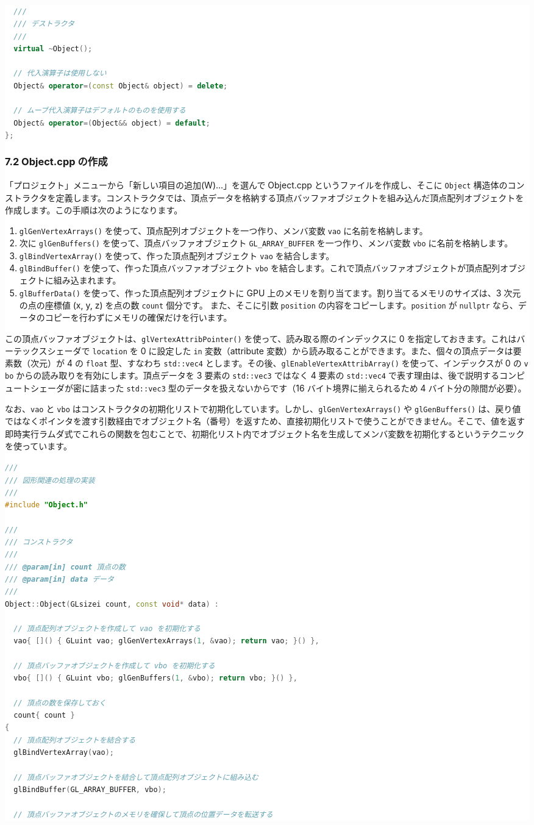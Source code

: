 ```cpp
  ///
  /// デストラクタ
  ///
  virtual ~Object();

  // 代入演算子は使用しない
  Object& operator=(const Object& object) = delete;

  // ムーブ代入演算子はデフォルトのものを使用する
  Object& operator=(Object&& object) = default;
};
```

### 7.2 Object.cpp の作成

「プロジェクト」メニューから「新しい項目の追加(W)...」を選んで Object.cpp というファイルを作成し、そこに `Object` 構造体のコンストラクタを定義します。コンストラクタでは、頂点データを格納する頂点バッファオブジェクトを組み込んだ頂点配列オブジェクトを作成します。この手順は次のようになります。

1. `glGenVertexArrays()` を使って、頂点配列オブジェクトを一つ作り、メンバ変数 `vao` に名前を格納します。
2. 次に `glGenBuffers()` を使って、頂点バッファオブジェクト `GL_ARRAY_BUFFER` を一つ作り、メンバ変数 `vbo` に名前を格納します。
3. `glBindVertexArray()` を使って、作った頂点配列オブジェクト `vao` を結合します。
4. `glBindBuffer()` を使って、作った頂点バッファオブジェクト `vbo` を結合します。これで頂点バッファオブジェクトが頂点配列オブジェクトに組み込まれます。
5. `glBufferData()` を使って、作った頂点配列オブジェクトに GPU 上のメモリを割り当てます。割り当てるメモリのサイズは、3 次元の点の座標値 (x, y, z) を点の数 `count` 個分です。 また、そこに引数 `position` の内容をコピーします。`position` が `nullptr` なら、データのコピーを行わずにメモリの確保だけを行います。

この頂点バッファオブジェクトは、`glVertexAttribPointer()` を使って、読み取る際のインデックスに 0 を指定しておきます。これはバーテックスシェーダで `location` を 0 に設定した `in` 変数（attribute 変数）から読み取ることができます。また、個々の頂点データは要素数（次元）が 4 の `float` 型、すなわち `std::vec4` とします。その後、`glEnableVertexAttribArray()` を使って、インデックスが 0 の `vbo` からの読み取りを有効にします。頂点データを 3 要素の `std::vec3` ではなく 4 要素の `std::vec4` で表す理由は、後で説明するコンピュートシェーダが密に詰まった `std::vec3` 型のデータを扱えないからです（16 バイト境界に揃えられるため 4 バイト分の隙間が必要）。

なお、`vao` と `vbo` はコンストラクタの初期化リストで初期化しています。しかし、`glGenVertexArrays()` や `glGenBuffers()` は、戻り値ではなくポインタを渡す引数経由でオブジェクト名（番号）を返すため、直接初期化リストで使うことができません。そこで、値を返す即時実行ラムダ式でこれらの関数を包むことで、初期化リスト内でオブジェクト名を生成してメンバ変数を初期化するというテクニックを使っています。

```cpp
///
/// 図形関連の処理の実装
///
#include "Object.h"

///
/// コンストラクタ
///
/// @param[in] count 頂点の数
/// @param[in] data データ
///
Object::Object(GLsizei count, const void* data) :

  // 頂点配列オブジェクトを作成して vao を初期化する
  vao{ []() { GLuint vao; glGenVertexArrays(1, &vao); return vao; }() },

  // 頂点バッファオブジェクトを作成して vbo を初期化する
  vbo{ []() { GLuint vbo; glGenBuffers(1, &vbo); return vbo; }() },

  // 頂点の数を保存しておく
  count{ count }
{
  // 頂点配列オブジェクトを結合する
  glBindVertexArray(vao);

  // 頂点バッファオブジェクトを結合して頂点配列オブジェクトに組み込む
  glBindBuffer(GL_ARRAY_BUFFER, vbo);

  // 頂点バッファオブジェクトのメモリを確保して頂点の位置データを転送する
```